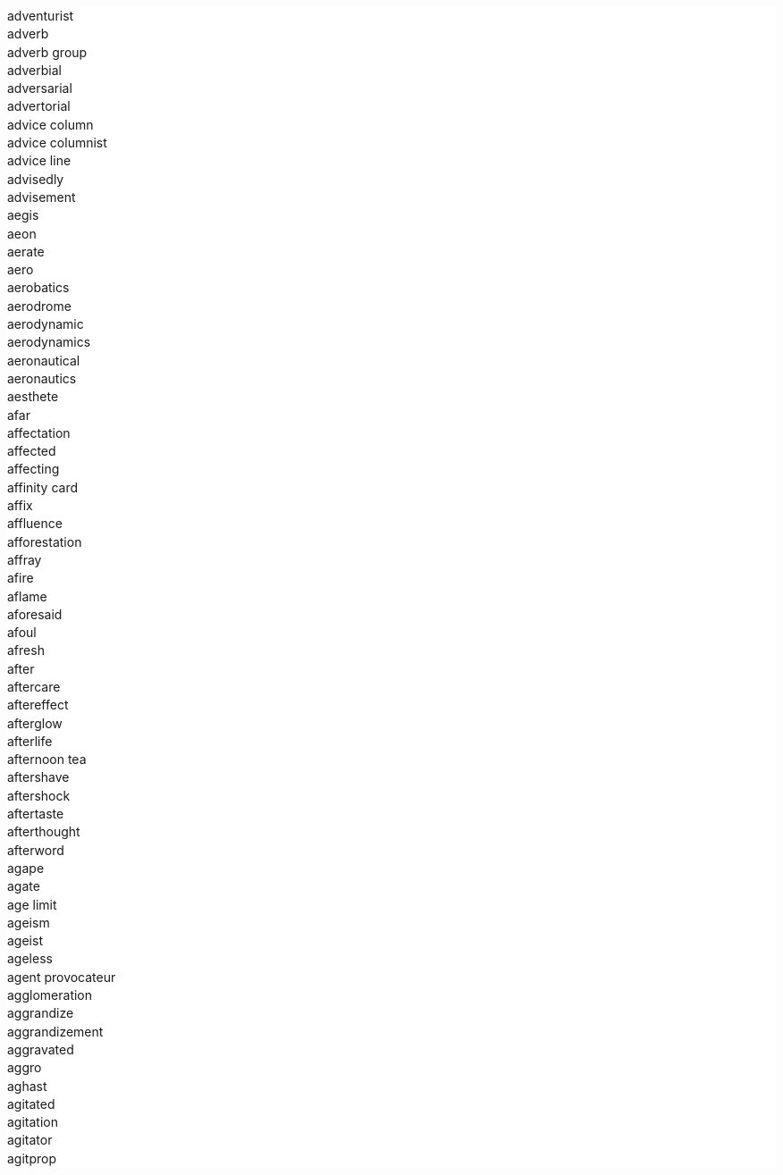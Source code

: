 adventurist  
adverb  
adverb group  
adverbial  
adversarial  
advertorial  
advice column  
advice columnist  
advice line  
advisedly  
advisement  
aegis  
aeon  
aerate  
aero  
aerobatics  
aerodrome  
aerodynamic  
aerodynamics  
aeronautical  
aeronautics  
aesthete  
afar  
affectation  
affected  
affecting  
affinity card  
affix  
affluence  
afforestation  
affray  
afire  
aflame  
aforesaid  
afoul  
afresh  
after  
aftercare  
aftereffect  
afterglow  
afterlife  
afternoon tea  
aftershave  
aftershock  
aftertaste  
afterthought  
afterword  
agape  
agate  
age limit  
ageism  
ageist  
ageless  
agent provocateur  
agglomeration  
aggrandize  
aggrandizement  
aggravated  
aggro  
aghast  
agitated  
agitation  
agitator  
agitprop  